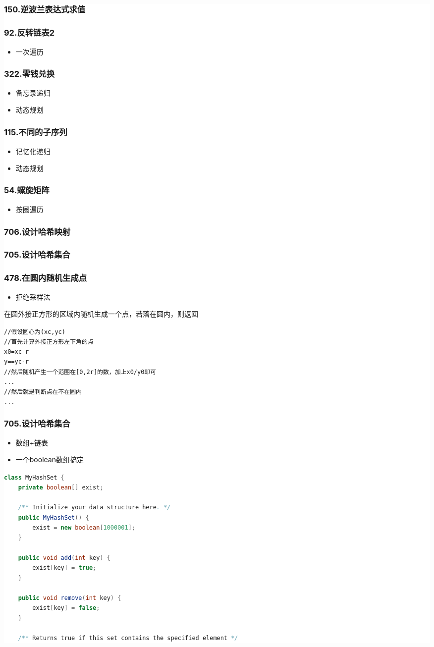 ### 150.逆波兰表达式求值

### 92.反转链表2

- 一次遍历

### 322.零钱兑换

- 备忘录递归

- 动态规划

### 115.不同的子序列

- 记忆化递归

- 动态规划

### 54.螺旋矩阵

- 按圈遍历

### 706.设计哈希映射

### 705.设计哈希集合

### 478.在圆内随机生成点

- 拒绝采样法

在圆外接正方形的区域内随机生成一个点，若落在圆内，则返回

```
//假设圆心为(xc,yc)
//首先计算外接正方形左下角的点
x0=xc-r
y==yc-r
//然后随机产生一个范围在[0,2r]的数，加上x0/y0即可
...
//然后就是判断点在不在圆内
...
```  

### 705.设计哈希集合

- 数组+链表

- 一个boolean数组搞定

```java
class MyHashSet {
    private boolean[] exist;

    /** Initialize your data structure here. */
    public MyHashSet() {
        exist = new boolean[1000001];
    }

    public void add(int key) {
        exist[key] = true;
    }

    public void remove(int key) {
        exist[key] = false;
    }

    /** Returns true if this set contains the specified element */
```